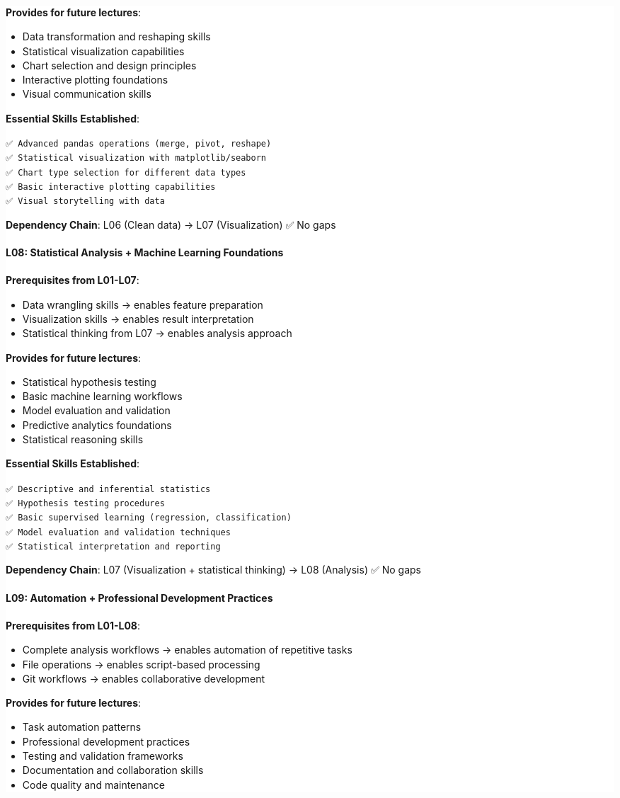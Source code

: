 **Provides for future lectures**:
- Data transformation and reshaping skills
- Statistical visualization capabilities
- Chart selection and design principles
- Interactive plotting foundations
- Visual communication skills

**Essential Skills Established**:
```
✅ Advanced pandas operations (merge, pivot, reshape)
✅ Statistical visualization with matplotlib/seaborn
✅ Chart type selection for different data types
✅ Basic interactive plotting capabilities
✅ Visual storytelling with data
```

**Dependency Chain**:
L06 (Clean data) → L07 (Visualization) ✅ No gaps

#### **L08: Statistical Analysis + Machine Learning Foundations**
**Prerequisites from L01-L07**:
- Data wrangling skills → enables feature preparation
- Visualization skills → enables result interpretation
- Statistical thinking from L07 → enables analysis approach

**Provides for future lectures**:
- Statistical hypothesis testing
- Basic machine learning workflows
- Model evaluation and validation
- Predictive analytics foundations
- Statistical reasoning skills

**Essential Skills Established**:
```
✅ Descriptive and inferential statistics
✅ Hypothesis testing procedures
✅ Basic supervised learning (regression, classification)
✅ Model evaluation and validation techniques
✅ Statistical interpretation and reporting
```

**Dependency Chain**:
L07 (Visualization + statistical thinking) → L08 (Analysis) ✅ No gaps

#### **L09: Automation + Professional Development Practices**
**Prerequisites from L01-L08**:
- Complete analysis workflows → enables automation of repetitive tasks
- File operations → enables script-based processing
- Git workflows → enables collaborative development

**Provides for future lectures**:
- Task automation patterns
- Professional development practices
- Testing and validation frameworks
- Documentation and collaboration skills
- Code quality and maintenance
